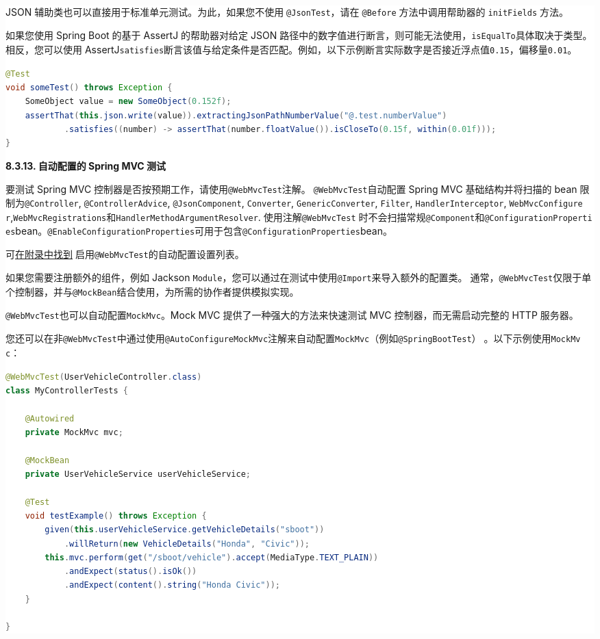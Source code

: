 JSON 辅助类也可以直接用于标准单元测试。为此，如果您不使用 `@JsonTest`，请在 `@Before` 方法中调用帮助器的 `initFields` 方法。

如果您使用 Spring Boot 的基于 AssertJ 的帮助器对给定 JSON 路径中的数字值进行断言，则可能无法使用，`isEqualTo`具体取决于类型。相反，您可以使用 AssertJ`satisfies`断言该值与给定条件是否匹配。例如，以下示例断言实际数字是否接近浮点值`0.15`，偏移量`0.01`。

```java
@Test
void someTest() throws Exception {
    SomeObject value = new SomeObject(0.152f);
    assertThat(this.json.write(value)).extractingJsonPathNumberValue("@.test.numberValue")
            .satisfies((number) -> assertThat(number.floatValue()).isCloseTo(0.15f, within(0.01f)));
}
```

**8.3.13. 自动配置的 Spring MVC 测试**

要测试 Spring MVC 控制器是否按预期工作，请使用`@WebMvcTest`注解。 `@WebMvcTest`自动配置 Spring MVC 基础结构并将扫描的 bean 限制为`@Controller`, `@ControllerAdvice`, `@JsonComponent`, `Converter`, `GenericConverter`, `Filter`, `HandlerInterceptor`, `WebMvcConfigurer`,`WebMvcRegistrations`和`HandlerMethodArgumentResolver`. 使用注解`@WebMvcTest` 时不会扫描常规`@Component`和`@ConfigurationProperties`bean。`@EnableConfigurationProperties`可用于包含`@ConfigurationProperties`bean。

可[在附录中找到](https://docs.spring.io/spring-boot/docs/current/reference/html/test-auto-configuration.html#appendix.test-auto-configuration) 启用`@WebMvcTest`的自动配置设置列表。

如果您需要注册额外的组件，例如 Jackson `Module`，您可以通过在测试中使用`@Import`来导入额外的配置类。 通常，`@WebMvcTest`仅限于单个控制器，并与`@MockBean`结合使用，为所需的协作者提供模拟实现。

`@WebMvcTest`也可以自动配置`MockMvc`。Mock MVC 提供了一种强大的方法来快速测试 MVC 控制器，而无需启动完整的 HTTP 服务器。

您还可以在非`@WebMvcTest`中通过使用`@AutoConfigureMockMvc`注解来自动配置`MockMvc`（例如`@SpringBootTest`） 。以下示例使用`MockMvc`：

```java
@WebMvcTest(UserVehicleController.class)
class MyControllerTests {

    @Autowired
    private MockMvc mvc;

    @MockBean
    private UserVehicleService userVehicleService;

    @Test
    void testExample() throws Exception {
        given(this.userVehicleService.getVehicleDetails("sboot"))
            .willReturn(new VehicleDetails("Honda", "Civic"));
        this.mvc.perform(get("/sboot/vehicle").accept(MediaType.TEXT_PLAIN))
            .andExpect(status().isOk())
            .andExpect(content().string("Honda Civic"));
    }

}
```
